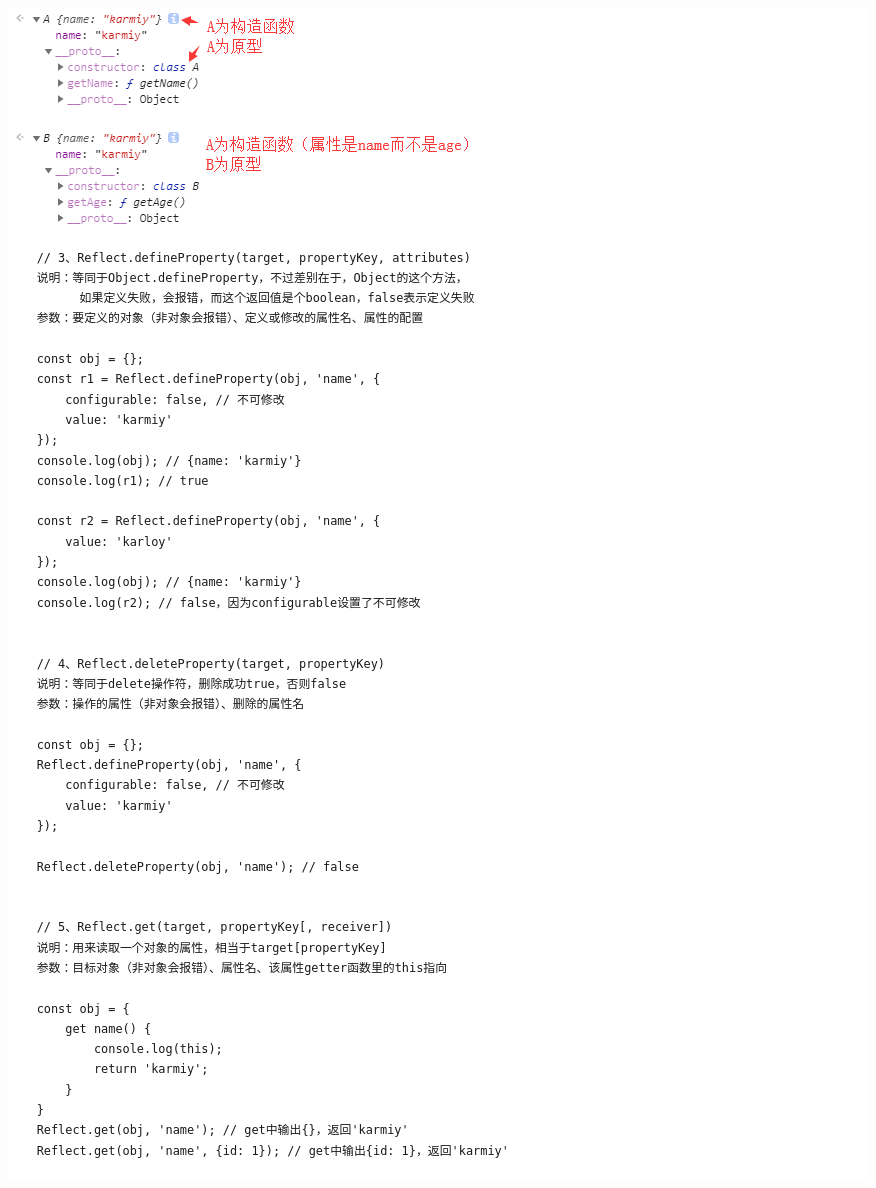 ````````
````````

![Alt text](./imgs/13-01.png)

![Alt text](./imgs/13-02.png)

````````
    // 3、Reflect.defineProperty(target, propertyKey, attributes)
    说明：等同于Object.defineProperty，不过差别在于，Object的这个方法，
          如果定义失败，会报错，而这个返回值是个boolean，false表示定义失败
    参数：要定义的对象（非对象会报错）、定义或修改的属性名、属性的配置
    
    const obj = {};
    const r1 = Reflect.defineProperty(obj, 'name', {
        configurable: false, // 不可修改
        value: 'karmiy'
    });
    console.log(obj); // {name: 'karmiy'}
    console.log(r1); // true
    
    const r2 = Reflect.defineProperty(obj, 'name', {
        value: 'karloy'
    });
    console.log(obj); // {name: 'karmiy'}
    console.log(r2); // false，因为configurable设置了不可修改
    
    
    // 4、Reflect.deleteProperty(target, propertyKey)
    说明：等同于delete操作符，删除成功true，否则false
    参数：操作的属性（非对象会报错）、删除的属性名
    
    const obj = {};
    Reflect.defineProperty(obj, 'name', {
        configurable: false, // 不可修改
        value: 'karmiy'
    });
    
    Reflect.deleteProperty(obj, 'name'); // false
    
    
    // 5、Reflect.get(target, propertyKey[, receiver])
    说明：用来读取一个对象的属性，相当于target[propertyKey]
    参数：目标对象（非对象会报错）、属性名、该属性getter函数里的this指向
    
    const obj = {
        get name() {
            console.log(this);
            return 'karmiy';
        }
    }
    Reflect.get(obj, 'name'); // get中输出{}，返回'karmiy'
    Reflect.get(obj, 'name', {id: 1}); // get中输出{id: 1}，返回'karmiy'
    
````````